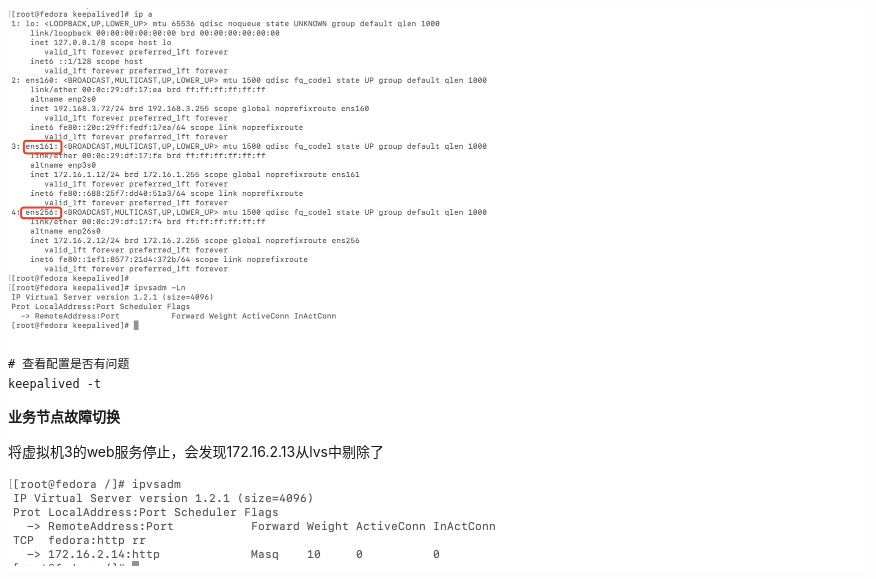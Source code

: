 <img src="/开源框架/lvs和keepalive/.assert/lvs/image-20220710154004360.png" alt="image-20220710154004360" style="zoom:50%;" />







```shell
# 查看配置是否有问题
keepalived -t
```



**业务节点故障切换**

将虚拟机3的web服务停止，会发现172.16.2.13从lvs中剔除了

<img src="/开源框架/lvs和keepalive/.assert/lvs/image-20220710154531253.png" alt="image-20220710154531253" style="zoom:50%;" />
